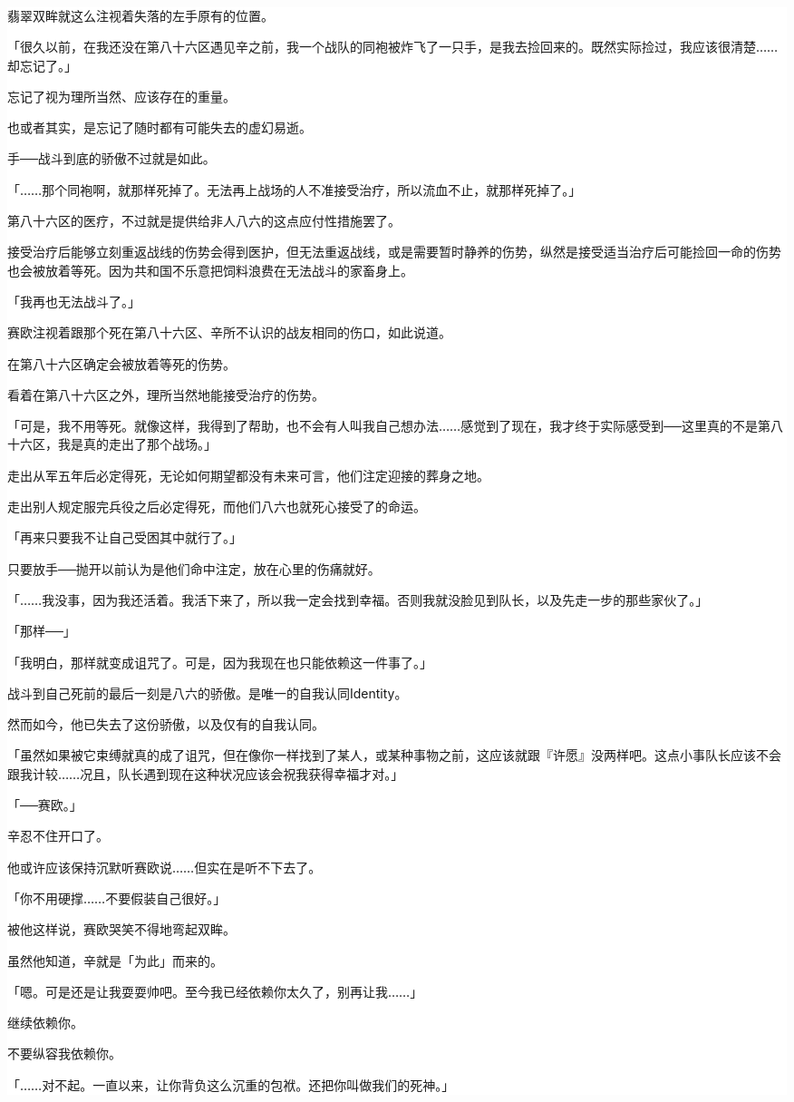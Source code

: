翡翠双眸就这么注视着失落的左手原有的位置。

「很久以前，在我还没在第八十六区遇见辛之前，我一个战队的同袍被炸飞了一只手，是我去捡回来的。既然实际捡过，我应该很清楚……却忘记了。」

忘记了视为理所当然、应该存在的重量。

也或者其实，是忘记了随时都有可能失去的虚幻易逝。

手──战斗到底的骄傲不过就是如此。

「……那个同袍啊，就那样死掉了。无法再上战场的人不准接受治疗，所以流血不止，就那样死掉了。」

第八十六区的医疗，不过就是提供给非人八六的这点应付性措施罢了。

接受治疗后能够立刻重返战线的伤势会得到医护，但无法重返战线，或是需要暂时静养的伤势，纵然是接受适当治疗后可能捡回一命的伤势也会被放着等死。因为共和国不乐意把饲料浪费在无法战斗的家畜身上。

「我再也无法战斗了。」

赛欧注视着跟那个死在第八十六区、辛所不认识的战友相同的伤口，如此说道。

在第八十六区确定会被放着等死的伤势。

看着在第八十六区之外，理所当然地能接受治疗的伤势。

「可是，我不用等死。就像这样，我得到了帮助，也不会有人叫我自己想办法……感觉到了现在，我才终于实际感受到──这里真的不是第八十六区，我是真的走出了那个战场。」

走出从军五年后必定得死，无论如何期望都没有未来可言，他们注定迎接的葬身之地。

走出别人规定服完兵役之后必定得死，而他们八六也就死心接受了的命运。

「再来只要我不让自己受困其中就行了。」

只要放手──抛开以前认为是他们命中注定，放在心里的伤痛就好。

「……我没事，因为我还活着。我活下来了，所以我一定会找到幸福。否则我就没脸见到队长，以及先走一步的那些家伙了。」

「那样──」

「我明白，那样就变成诅咒了。可是，因为我现在也只能依赖这一件事了。」

战斗到自己死前的最后一刻是八六的骄傲。是唯一的自我认同Identity。

然而如今，他已失去了这份骄傲，以及仅有的自我认同。

「虽然如果被它束缚就真的成了诅咒，但在像你一样找到了某人，或某种事物之前，这应该就跟『许愿』没两样吧。这点小事队长应该不会跟我计较……况且，队长遇到现在这种状况应该会祝我获得幸福才对。」

「──赛欧。」

辛忍不住开口了。

他或许应该保持沉默听赛欧说……但实在是听不下去了。

「你不用硬撑……不要假装自己很好。」

被他这样说，赛欧哭笑不得地弯起双眸。

虽然他知道，辛就是「为此」而来的。

「嗯。可是还是让我耍耍帅吧。至今我已经依赖你太久了，别再让我……」

继续依赖你。

不要纵容我依赖你。

「……对不起。一直以来，让你背负这么沉重的包袱。还把你叫做我们的死神。」
